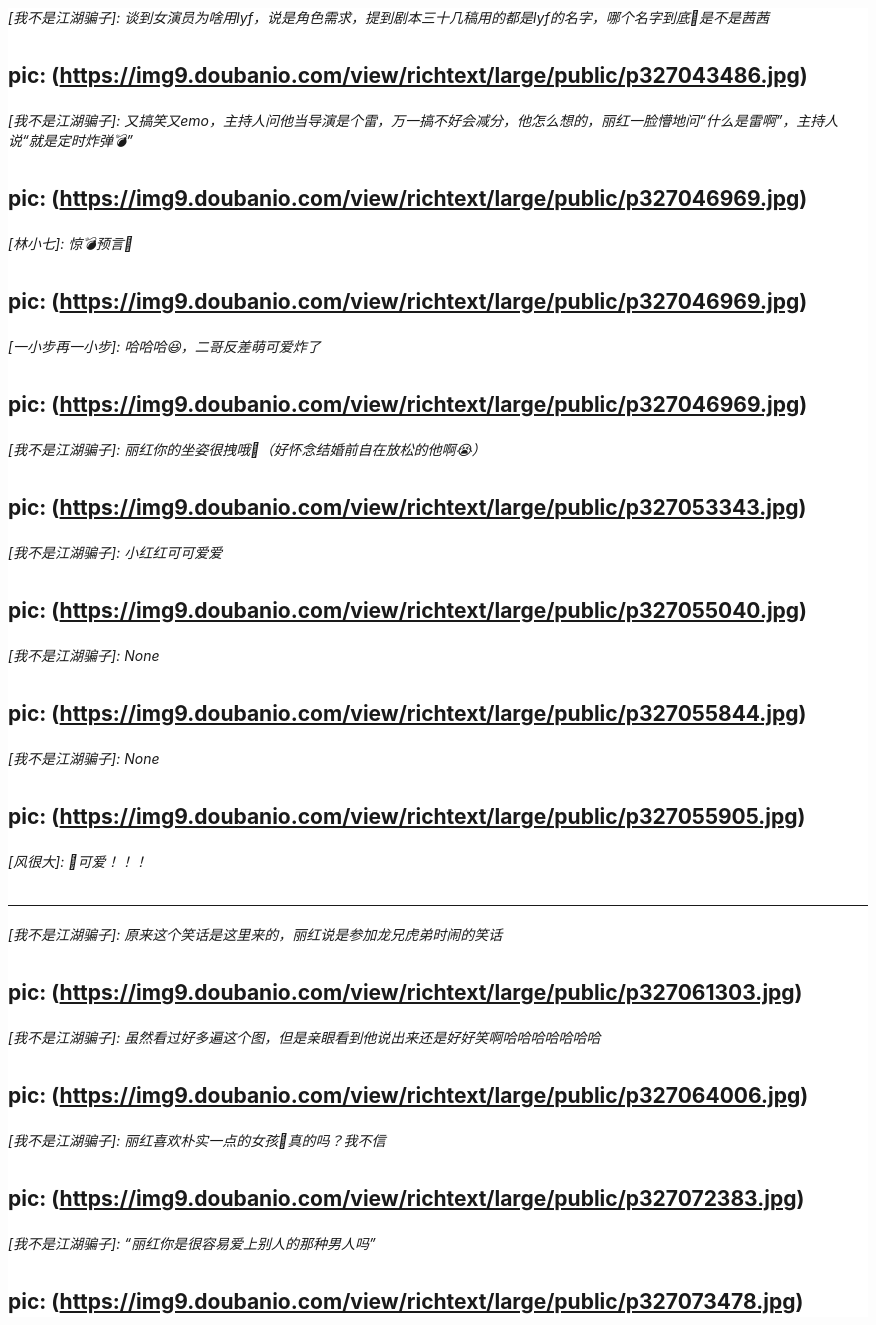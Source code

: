 ###### [我不是江湖骗子]: 谈到女演员为啥用lyf，说是角色需求，提到剧本三十几稿用的都是lyf的名字，哪个名字到底🤔是不是茜茜
pic: (https://img9.doubanio.com/view/richtext/large/public/p327043486.jpg)
---------------------------------------

###### [我不是江湖骗子]: 又搞笑又emo，主持人问他当导演是个雷，万一搞不好会减分，他怎么想的，丽红一脸懵地问“什么是雷啊”，主持人说“就是定时炸弹💣”
pic: (https://img9.doubanio.com/view/richtext/large/public/p327046969.jpg)
---------------------------------------

###### [林小七]: 惊💣预言🫥
pic: (https://img9.doubanio.com/view/richtext/large/public/p327046969.jpg)
---------------------------------------

###### [一小步再一小步]: 哈哈哈😆，二哥反差萌可爱炸了
pic: (https://img9.doubanio.com/view/richtext/large/public/p327046969.jpg)
---------------------------------------

###### [我不是江湖骗子]: 丽红你的坐姿很拽哦🤔（好怀念结婚前自在放松的他啊😭）
pic: (https://img9.doubanio.com/view/richtext/large/public/p327053343.jpg)
---------------------------------------

###### [我不是江湖骗子]: 小红红可可爱爱
pic: (https://img9.doubanio.com/view/richtext/large/public/p327055040.jpg)
---------------------------------------

###### [我不是江湖骗子]: None
pic: (https://img9.doubanio.com/view/richtext/large/public/p327055844.jpg)
---------------------------------------

###### [我不是江湖骗子]: None
pic: (https://img9.doubanio.com/view/richtext/large/public/p327055905.jpg)
---------------------------------------

###### [风很大]: 🥺可爱！！！
---------------------------------------

###### [我不是江湖骗子]: 原来这个笑话是这里来的，丽红说是参加龙兄虎弟时闹的笑话
pic: (https://img9.doubanio.com/view/richtext/large/public/p327061303.jpg)
---------------------------------------

###### [我不是江湖骗子]: 虽然看过好多遍这个图，但是亲眼看到他说出来还是好好笑啊哈哈哈哈哈哈哈
pic: (https://img9.doubanio.com/view/richtext/large/public/p327064006.jpg)
---------------------------------------

###### [我不是江湖骗子]: 丽红喜欢朴实一点的女孩🤔真的吗？我不信
pic: (https://img9.doubanio.com/view/richtext/large/public/p327072383.jpg)
---------------------------------------

###### [我不是江湖骗子]: “丽红你是很容易爱上别人的那种男人吗”
pic: (https://img9.doubanio.com/view/richtext/large/public/p327073478.jpg)
---------------------------------------
